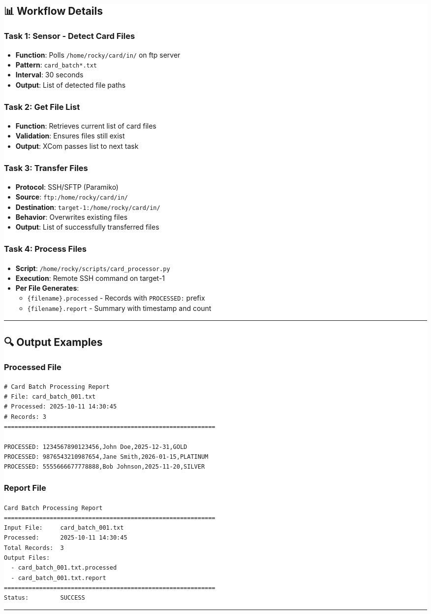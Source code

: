 
## 📊 Workflow Details

### Task 1: Sensor - Detect Card Files
- **Function**: Polls `/home/rocky/card/in/` on ftp server
- **Pattern**: `card_batch*.txt`
- **Interval**: 30 seconds
- **Output**: List of detected file paths

### Task 2: Get File List
- **Function**: Retrieves current list of card files
- **Validation**: Ensures files still exist
- **Output**: XCom passes list to next task

### Task 3: Transfer Files
- **Protocol**: SSH/SFTP (Paramiko)
- **Source**: `ftp:/home/rocky/card/in/`
- **Destination**: `target-1:/home/rocky/card/in/`
- **Behavior**: Overwrites existing files
- **Output**: List of successfully transferred files

### Task 4: Process Files
- **Script**: `/home/rocky/scripts/card_processor.py`
- **Execution**: Remote SSH command on target-1
- **Per File Generates**:
  - `{filename}.processed` - Records with `PROCESSED:` prefix
  - `{filename}.report` - Summary with timestamp and count

---

## 🔍 Output Examples

### Processed File
```
# Card Batch Processing Report
# File: card_batch_001.txt
# Processed: 2025-10-11 14:30:45
# Records: 3
============================================================

PROCESSED: 1234567890123456,John Doe,2025-12-31,GOLD
PROCESSED: 9876543210987654,Jane Smith,2026-01-15,PLATINUM
PROCESSED: 5555666677778888,Bob Johnson,2025-11-20,SILVER
```

### Report File
```
Card Batch Processing Report
============================================================
Input File:     card_batch_001.txt
Processed:      2025-10-11 14:30:45
Total Records:  3
Output Files:
  - card_batch_001.txt.processed
  - card_batch_001.txt.report
============================================================
Status:         SUCCESS
```

---